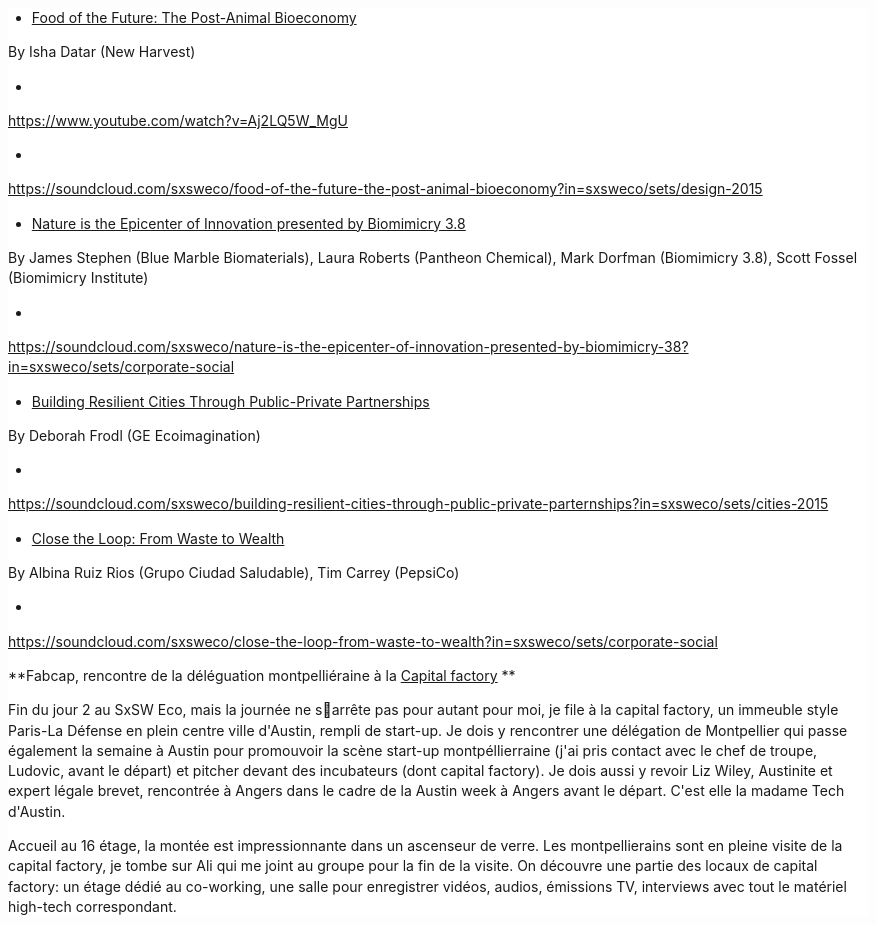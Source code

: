 *   [Food of the Future: The Post-Animal Bioeconomy](http://schedule.sxsweco.com/events/event_ECOP991246)

By Isha Datar (New Harvest)

*

[](https://www.youtube.com/watch?v=Aj2LQ5W_MgU)https://www.youtube.com/watch?v=Aj2LQ5W_MgU

*

[](https://soundcloud.com/sxsweco/food-of-the-future-the-post-animal-bioeconomy?in=sxsweco/sets/design-2015)https://soundcloud.com/sxsweco/food-of-the-future-the-post-animal-bioeconomy?in=sxsweco/sets/design-2015

*   [Nature is the Epicenter of Innovation presented by Biomimicry 3.8](http://schedule.sxsweco.com/events/event_ECOP46211)

By James Stephen (Blue Marble Biomaterials), Laura Roberts (Pantheon Chemical), Mark Dorfman (Biomimicry 3.8), Scott Fossel (Biomimicry Institute)

*

[](https://soundcloud.com/sxsweco/nature-is-the-epicenter-of-innovation-presented-by-biomimicry-38?in=sxsweco/sets/corporate-social)https://soundcloud.com/sxsweco/nature-is-the-epicenter-of-innovation-presented-by-biomimicry-38?in=sxsweco/sets/corporate-social

*   [Building Resilient Cities Through Public-Private Partnerships](http://schedule.sxsweco.com/events/event_ECOP991088)

By Deborah Frodl (GE Ecoimagination) 

*

[](https://soundcloud.com/sxsweco/building-resilient-cities-through-public-private-parternships?in=sxsweco/sets/cities-2015)https://soundcloud.com/sxsweco/building-resilient-cities-through-public-private-parternships?in=sxsweco/sets/cities-2015

*   [Close the Loop: From Waste to Wealth](http://schedule.sxsweco.com/events/event_ECOP991208)

By Albina Ruiz Rios (Grupo Ciudad Saludable), Tim Carrey (PepsiCo)

*

[](https://soundcloud.com/sxsweco/close-the-loop-from-waste-to-wealth?in=sxsweco/sets/corporate-social)https://soundcloud.com/sxsweco/close-the-loop-from-waste-to-wealth?in=sxsweco/sets/corporate-social

**Fabcap, rencontre de la déléguation montpelliéraine à la [Capital factory](http://capitalfactory.com/) **

Fin du jour 2 au SxSW Eco, mais la journée ne sarrête pas pour autant pour moi, je file à la capital factory, un immeuble style Paris-La Défense en plein centre ville d'Austin, rempli de start-up. Je dois y rencontrer une délégation de Montpellier qui passe également la semaine à Austin pour promouvoir la scène start-up montpéllierraine (j'ai pris contact avec le chef de troupe, Ludovic, avant le départ) et pitcher devant des incubateurs (dont capital factory). Je dois aussi y revoir Liz Wiley, Austinite et expert légale brevet, rencontrée à Angers dans le cadre de la Austin week à Angers avant le départ. C'est elle la madame Tech d'Austin. 

Accueil au 16 étage, la montée est impressionnante dans un ascenseur de verre. Les montpellierains sont en pleine visite de la capital factory, je tombe sur Ali qui me joint au groupe pour la fin de la visite. On découvre une partie des locaux de capital factory: un étage dédié au co-working, une salle pour enregistrer vidéos, audios, émissions TV, interviews avec tout le matériel high-tech correspondant. 
